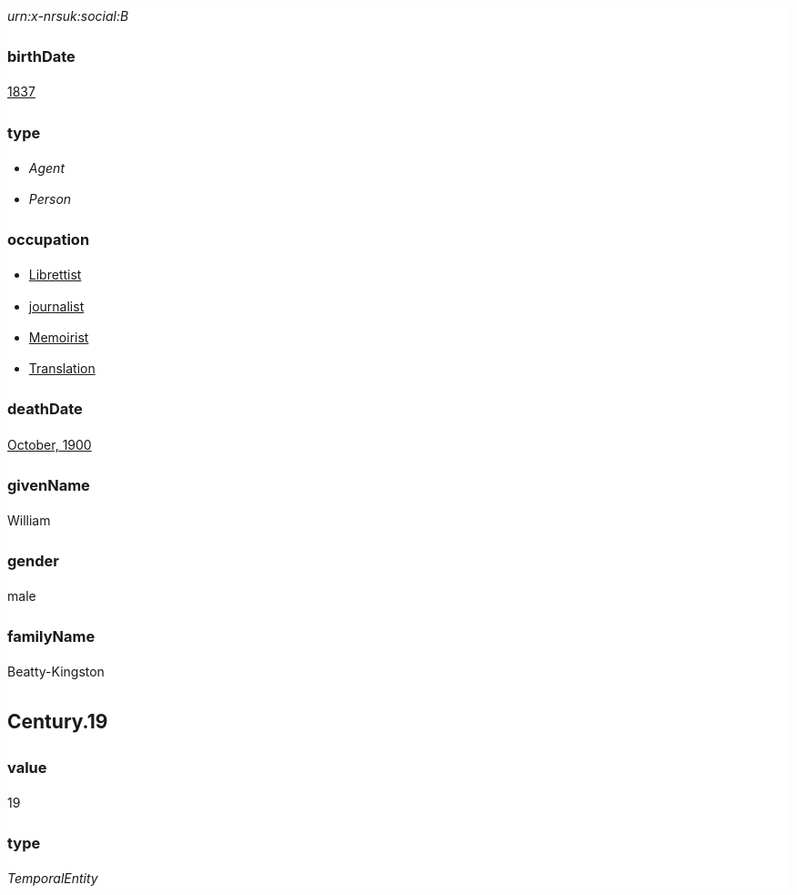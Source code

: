 
*urn:x-nrsuk:social:B*

### birthDate


[1837](#1837)

### type

 - *Agent*

 - *Person*

### occupation

 - [Librettist](#Librettist)

 - [journalist](#journalist)

 - [Memoirist](#Memoirist)

 - [Translation](#Translation)

### deathDate


[October, 1900](#October-1900)

### givenName


William

### gender


male

### familyName


Beatty-Kingston

## Century.19

### value


19

### type


*TemporalEntity*